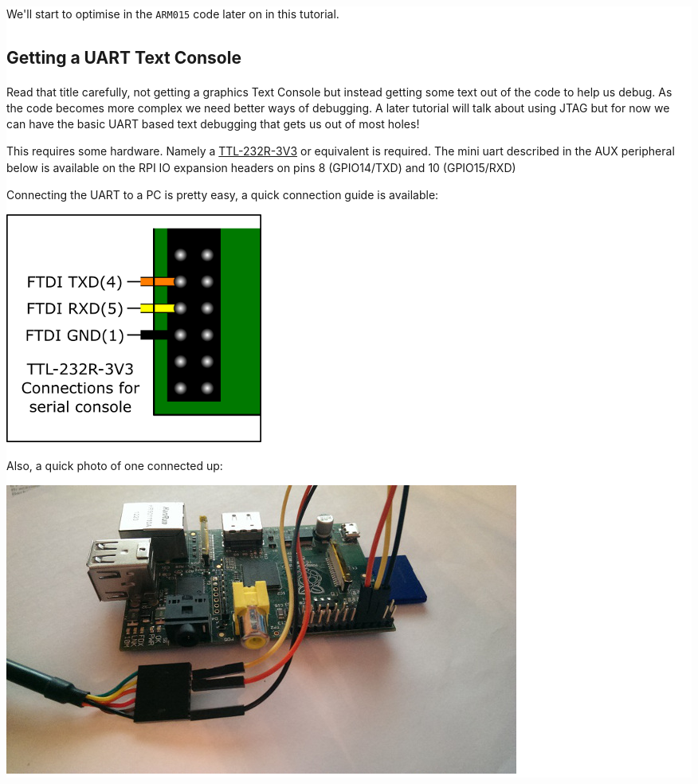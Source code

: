 We'll start to optimise in the `ARM015` code later on in this tutorial.

## Getting a UART Text Console

Read that title carefully, not getting a graphics Text Console but instead getting some text
out of the code to help us debug. As the code becomes more complex we need better ways of
debugging. A later tutorial will talk about using JTAG but for now we can have the basic UART
based text debugging that gets us out of most holes!

This requires some hardware. Namely a
[TTL-232R-3V3](https://cpc.farnell.com/ftdi/ttl-232r-3v3/cable-usb-to-ttl-level-seri-converter/dp/SC10142)
or equivalent is required. The mini uart described in the AUX peripheral below is available on
the RPI IO expansion headers on pins 8 (GPIO14/TXD) and 10 (GPIO15/RXD)

Connecting the UART to a PC is pretty easy, a quick connection guide is available:

![UART Connection](/images/part-5-ftdi-ttl-232r-3v3-rpi-connection.png)

Also, a quick photo of one connected up:

![UART Connection](/images/part-5-ftdi-ttl-232r-3v3-rpi-connection-photo.jpg)

